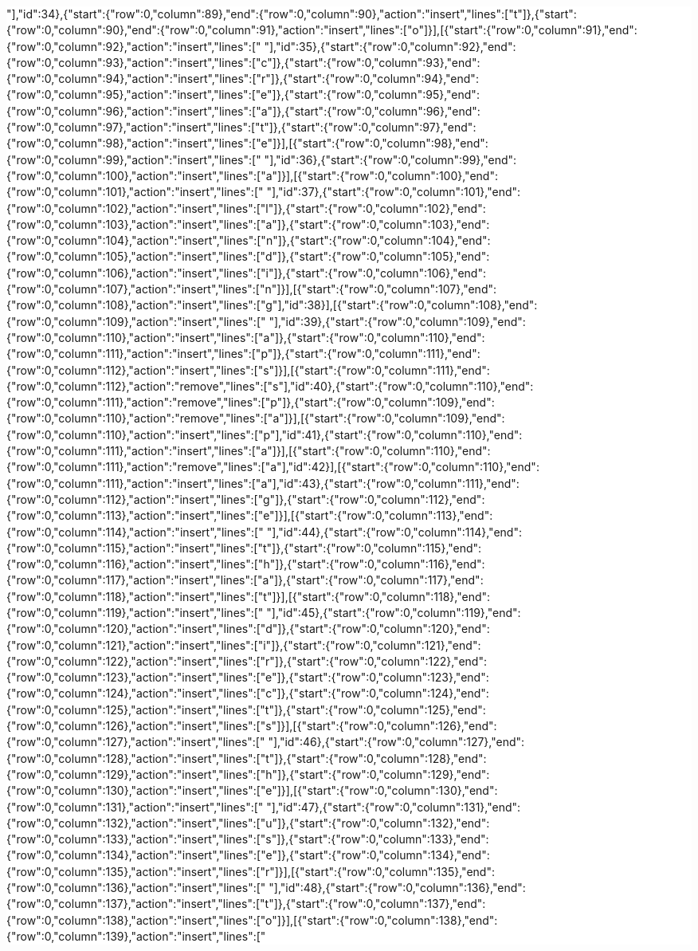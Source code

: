 "],"id":34},{"start":{"row":0,"column":89},"end":{"row":0,"column":90},"action":"insert","lines":["t"]},{"start":{"row":0,"column":90},"end":{"row":0,"column":91},"action":"insert","lines":["o"]}],[{"start":{"row":0,"column":91},"end":{"row":0,"column":92},"action":"insert","lines":[" "],"id":35},{"start":{"row":0,"column":92},"end":{"row":0,"column":93},"action":"insert","lines":["c"]},{"start":{"row":0,"column":93},"end":{"row":0,"column":94},"action":"insert","lines":["r"]},{"start":{"row":0,"column":94},"end":{"row":0,"column":95},"action":"insert","lines":["e"]},{"start":{"row":0,"column":95},"end":{"row":0,"column":96},"action":"insert","lines":["a"]},{"start":{"row":0,"column":96},"end":{"row":0,"column":97},"action":"insert","lines":["t"]},{"start":{"row":0,"column":97},"end":{"row":0,"column":98},"action":"insert","lines":["e"]}],[{"start":{"row":0,"column":98},"end":{"row":0,"column":99},"action":"insert","lines":[" "],"id":36},{"start":{"row":0,"column":99},"end":{"row":0,"column":100},"action":"insert","lines":["a"]}],[{"start":{"row":0,"column":100},"end":{"row":0,"column":101},"action":"insert","lines":[" "],"id":37},{"start":{"row":0,"column":101},"end":{"row":0,"column":102},"action":"insert","lines":["l"]},{"start":{"row":0,"column":102},"end":{"row":0,"column":103},"action":"insert","lines":["a"]},{"start":{"row":0,"column":103},"end":{"row":0,"column":104},"action":"insert","lines":["n"]},{"start":{"row":0,"column":104},"end":{"row":0,"column":105},"action":"insert","lines":["d"]},{"start":{"row":0,"column":105},"end":{"row":0,"column":106},"action":"insert","lines":["i"]},{"start":{"row":0,"column":106},"end":{"row":0,"column":107},"action":"insert","lines":["n"]}],[{"start":{"row":0,"column":107},"end":{"row":0,"column":108},"action":"insert","lines":["g"],"id":38}],[{"start":{"row":0,"column":108},"end":{"row":0,"column":109},"action":"insert","lines":[" "],"id":39},{"start":{"row":0,"column":109},"end":{"row":0,"column":110},"action":"insert","lines":["a"]},{"start":{"row":0,"column":110},"end":{"row":0,"column":111},"action":"insert","lines":["p"]},{"start":{"row":0,"column":111},"end":{"row":0,"column":112},"action":"insert","lines":["s"]}],[{"start":{"row":0,"column":111},"end":{"row":0,"column":112},"action":"remove","lines":["s"],"id":40},{"start":{"row":0,"column":110},"end":{"row":0,"column":111},"action":"remove","lines":["p"]},{"start":{"row":0,"column":109},"end":{"row":0,"column":110},"action":"remove","lines":["a"]}],[{"start":{"row":0,"column":109},"end":{"row":0,"column":110},"action":"insert","lines":["p"],"id":41},{"start":{"row":0,"column":110},"end":{"row":0,"column":111},"action":"insert","lines":["a"]}],[{"start":{"row":0,"column":110},"end":{"row":0,"column":111},"action":"remove","lines":["a"],"id":42}],[{"start":{"row":0,"column":110},"end":{"row":0,"column":111},"action":"insert","lines":["a"],"id":43},{"start":{"row":0,"column":111},"end":{"row":0,"column":112},"action":"insert","lines":["g"]},{"start":{"row":0,"column":112},"end":{"row":0,"column":113},"action":"insert","lines":["e"]}],[{"start":{"row":0,"column":113},"end":{"row":0,"column":114},"action":"insert","lines":[" "],"id":44},{"start":{"row":0,"column":114},"end":{"row":0,"column":115},"action":"insert","lines":["t"]},{"start":{"row":0,"column":115},"end":{"row":0,"column":116},"action":"insert","lines":["h"]},{"start":{"row":0,"column":116},"end":{"row":0,"column":117},"action":"insert","lines":["a"]},{"start":{"row":0,"column":117},"end":{"row":0,"column":118},"action":"insert","lines":["t"]}],[{"start":{"row":0,"column":118},"end":{"row":0,"column":119},"action":"insert","lines":[" "],"id":45},{"start":{"row":0,"column":119},"end":{"row":0,"column":120},"action":"insert","lines":["d"]},{"start":{"row":0,"column":120},"end":{"row":0,"column":121},"action":"insert","lines":["i"]},{"start":{"row":0,"column":121},"end":{"row":0,"column":122},"action":"insert","lines":["r"]},{"start":{"row":0,"column":122},"end":{"row":0,"column":123},"action":"insert","lines":["e"]},{"start":{"row":0,"column":123},"end":{"row":0,"column":124},"action":"insert","lines":["c"]},{"start":{"row":0,"column":124},"end":{"row":0,"column":125},"action":"insert","lines":["t"]},{"start":{"row":0,"column":125},"end":{"row":0,"column":126},"action":"insert","lines":["s"]}],[{"start":{"row":0,"column":126},"end":{"row":0,"column":127},"action":"insert","lines":[" "],"id":46},{"start":{"row":0,"column":127},"end":{"row":0,"column":128},"action":"insert","lines":["t"]},{"start":{"row":0,"column":128},"end":{"row":0,"column":129},"action":"insert","lines":["h"]},{"start":{"row":0,"column":129},"end":{"row":0,"column":130},"action":"insert","lines":["e"]}],[{"start":{"row":0,"column":130},"end":{"row":0,"column":131},"action":"insert","lines":[" "],"id":47},{"start":{"row":0,"column":131},"end":{"row":0,"column":132},"action":"insert","lines":["u"]},{"start":{"row":0,"column":132},"end":{"row":0,"column":133},"action":"insert","lines":["s"]},{"start":{"row":0,"column":133},"end":{"row":0,"column":134},"action":"insert","lines":["e"]},{"start":{"row":0,"column":134},"end":{"row":0,"column":135},"action":"insert","lines":["r"]}],[{"start":{"row":0,"column":135},"end":{"row":0,"column":136},"action":"insert","lines":[" "],"id":48},{"start":{"row":0,"column":136},"end":{"row":0,"column":137},"action":"insert","lines":["t"]},{"start":{"row":0,"column":137},"end":{"row":0,"column":138},"action":"insert","lines":["o"]}],[{"start":{"row":0,"column":138},"end":{"row":0,"column":139},"action":"insert","lines":["